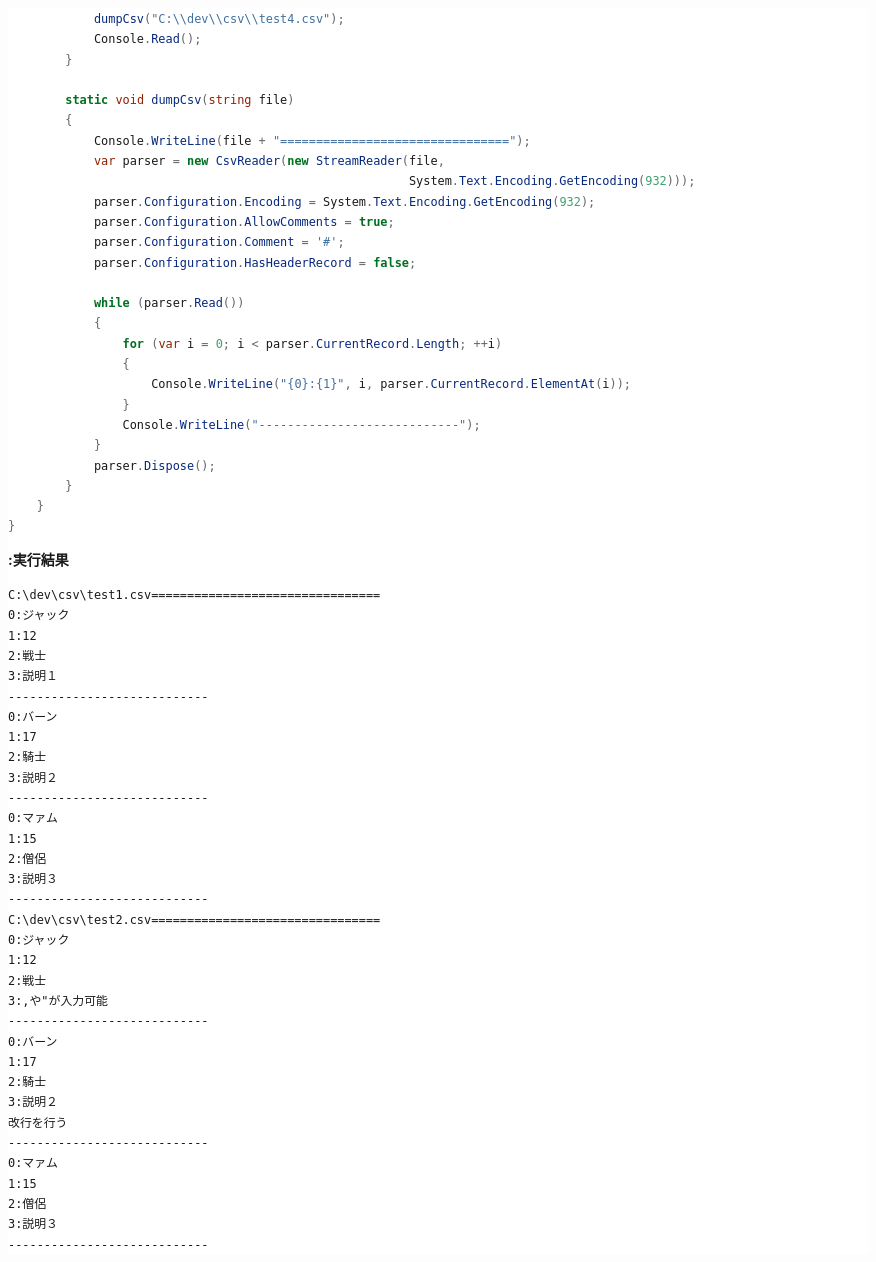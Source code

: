 ```csharp
            dumpCsv("C:\\dev\\csv\\test4.csv");
            Console.Read();
        }

        static void dumpCsv(string file)
        {
            Console.WriteLine(file + "================================");
            var parser = new CsvReader(new StreamReader(file,
                                                        System.Text.Encoding.GetEncoding(932)));
            parser.Configuration.Encoding = System.Text.Encoding.GetEncoding(932);
            parser.Configuration.AllowComments = true;
            parser.Configuration.Comment = '#';
            parser.Configuration.HasHeaderRecord = false;

            while (parser.Read())
            {
                for (var i = 0; i < parser.CurrentRecord.Length; ++i)
                {
                    Console.WriteLine("{0}:{1}", i, parser.CurrentRecord.ElementAt(i));
                }
                Console.WriteLine("----------------------------");
            }
            parser.Dispose();
        }
    }
}

```  
  
**:実行結果**  
```text:実行結果
C:\dev\csv\test1.csv================================
0:ジャック
1:12
2:戦士
3:説明１
----------------------------
0:バーン
1:17
2:騎士
3:説明２
----------------------------
0:マァム
1:15
2:僧侶
3:説明３
----------------------------
C:\dev\csv\test2.csv================================
0:ジャック
1:12
2:戦士
3:,や"が入力可能
----------------------------
0:バーン
1:17
2:騎士
3:説明２
改行を行う
----------------------------
0:マァム
1:15
2:僧侶
3:説明３
----------------------------
```